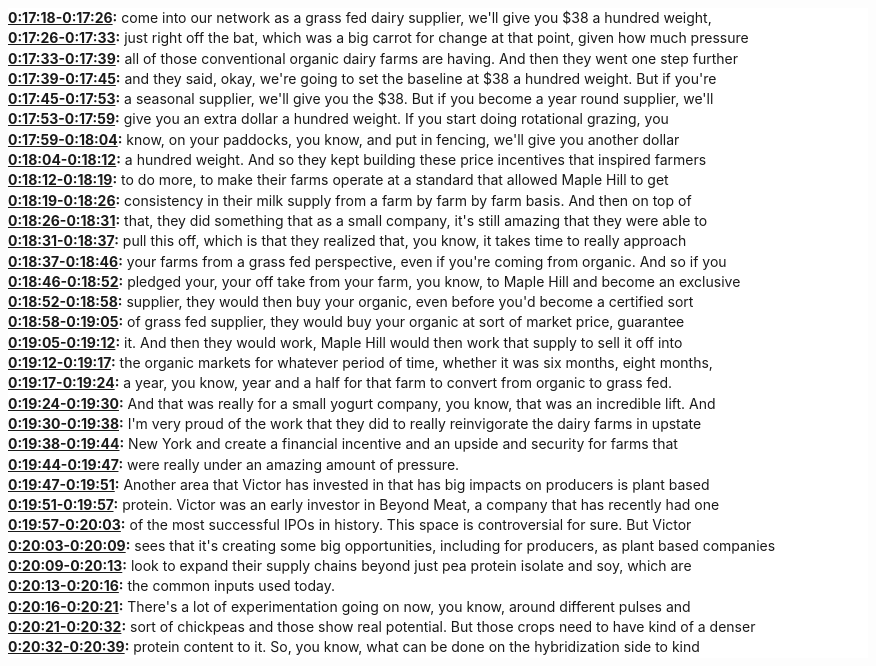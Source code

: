 **[0:17:18-0:17:26](https://player.whooshkaa.com/episode?id=444059#t=0:17:18):**  come into our network as a grass fed dairy supplier, we'll give you $38 a hundred weight,  
**[0:17:26-0:17:33](https://player.whooshkaa.com/episode?id=444059#t=0:17:26):**  just right off the bat, which was a big carrot for change at that point, given how much pressure  
**[0:17:33-0:17:39](https://player.whooshkaa.com/episode?id=444059#t=0:17:33):**  all of those conventional organic dairy farms are having. And then they went one step further  
**[0:17:39-0:17:45](https://player.whooshkaa.com/episode?id=444059#t=0:17:39):**  and they said, okay, we're going to set the baseline at $38 a hundred weight. But if you're  
**[0:17:45-0:17:53](https://player.whooshkaa.com/episode?id=444059#t=0:17:45):**  a seasonal supplier, we'll give you the $38. But if you become a year round supplier, we'll  
**[0:17:53-0:17:59](https://player.whooshkaa.com/episode?id=444059#t=0:17:53):**  give you an extra dollar a hundred weight. If you start doing rotational grazing, you  
**[0:17:59-0:18:04](https://player.whooshkaa.com/episode?id=444059#t=0:17:59):**  know, on your paddocks, you know, and put in fencing, we'll give you another dollar  
**[0:18:04-0:18:12](https://player.whooshkaa.com/episode?id=444059#t=0:18:04):**  a hundred weight. And so they kept building these price incentives that inspired farmers  
**[0:18:12-0:18:19](https://player.whooshkaa.com/episode?id=444059#t=0:18:12):**  to do more, to make their farms operate at a standard that allowed Maple Hill to get  
**[0:18:19-0:18:26](https://player.whooshkaa.com/episode?id=444059#t=0:18:19):**  consistency in their milk supply from a farm by farm by farm basis. And then on top of  
**[0:18:26-0:18:31](https://player.whooshkaa.com/episode?id=444059#t=0:18:26):**  that, they did something that as a small company, it's still amazing that they were able to  
**[0:18:31-0:18:37](https://player.whooshkaa.com/episode?id=444059#t=0:18:31):**  pull this off, which is that they realized that, you know, it takes time to really approach  
**[0:18:37-0:18:46](https://player.whooshkaa.com/episode?id=444059#t=0:18:37):**  your farms from a grass fed perspective, even if you're coming from organic. And so if you  
**[0:18:46-0:18:52](https://player.whooshkaa.com/episode?id=444059#t=0:18:46):**  pledged your, your off take from your farm, you know, to Maple Hill and become an exclusive  
**[0:18:52-0:18:58](https://player.whooshkaa.com/episode?id=444059#t=0:18:52):**  supplier, they would then buy your organic, even before you'd become a certified sort  
**[0:18:58-0:19:05](https://player.whooshkaa.com/episode?id=444059#t=0:18:58):**  of grass fed supplier, they would buy your organic at sort of market price, guarantee  
**[0:19:05-0:19:12](https://player.whooshkaa.com/episode?id=444059#t=0:19:05):**  it. And then they would work, Maple Hill would then work that supply to sell it off into  
**[0:19:12-0:19:17](https://player.whooshkaa.com/episode?id=444059#t=0:19:12):**  the organic markets for whatever period of time, whether it was six months, eight months,  
**[0:19:17-0:19:24](https://player.whooshkaa.com/episode?id=444059#t=0:19:17):**  a year, you know, year and a half for that farm to convert from organic to grass fed.  
**[0:19:24-0:19:30](https://player.whooshkaa.com/episode?id=444059#t=0:19:24):**  And that was really for a small yogurt company, you know, that was an incredible lift. And  
**[0:19:30-0:19:38](https://player.whooshkaa.com/episode?id=444059#t=0:19:30):**  I'm very proud of the work that they did to really reinvigorate the dairy farms in upstate  
**[0:19:38-0:19:44](https://player.whooshkaa.com/episode?id=444059#t=0:19:38):**  New York and create a financial incentive and an upside and security for farms that  
**[0:19:44-0:19:47](https://player.whooshkaa.com/episode?id=444059#t=0:19:44):**  were really under an amazing amount of pressure.  
**[0:19:47-0:19:51](https://player.whooshkaa.com/episode?id=444059#t=0:19:47):**  Another area that Victor has invested in that has big impacts on producers is plant based  
**[0:19:51-0:19:57](https://player.whooshkaa.com/episode?id=444059#t=0:19:51):**  protein. Victor was an early investor in Beyond Meat, a company that has recently had one  
**[0:19:57-0:20:03](https://player.whooshkaa.com/episode?id=444059#t=0:19:57):**  of the most successful IPOs in history. This space is controversial for sure. But Victor  
**[0:20:03-0:20:09](https://player.whooshkaa.com/episode?id=444059#t=0:20:03):**  sees that it's creating some big opportunities, including for producers, as plant based companies  
**[0:20:09-0:20:13](https://player.whooshkaa.com/episode?id=444059#t=0:20:09):**  look to expand their supply chains beyond just pea protein isolate and soy, which are  
**[0:20:13-0:20:16](https://player.whooshkaa.com/episode?id=444059#t=0:20:13):**  the common inputs used today.  
**[0:20:16-0:20:21](https://player.whooshkaa.com/episode?id=444059#t=0:20:16):**  There's a lot of experimentation going on now, you know, around different pulses and  
**[0:20:21-0:20:32](https://player.whooshkaa.com/episode?id=444059#t=0:20:21):**  sort of chickpeas and those show real potential. But those crops need to have kind of a denser  
**[0:20:32-0:20:39](https://player.whooshkaa.com/episode?id=444059#t=0:20:32):**  protein content to it. So, you know, what can be done on the hybridization side to kind  